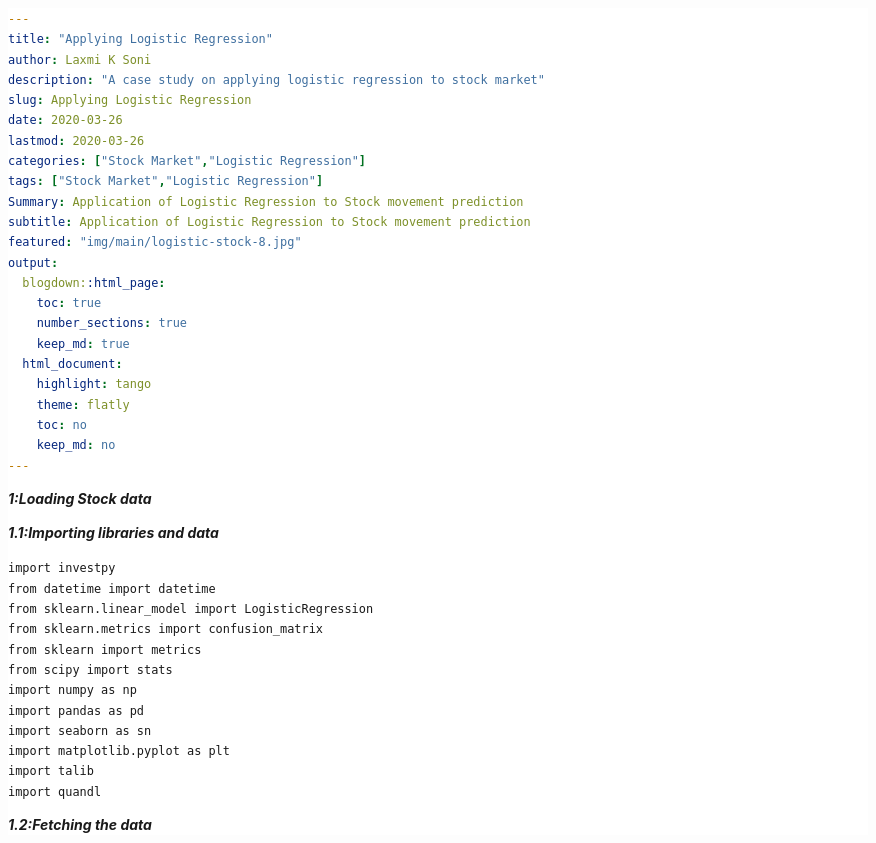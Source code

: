 ```yaml
---
title: "Applying Logistic Regression"
author: Laxmi K Soni 
description: "A case study on applying logistic regression to stock market"
slug: Applying Logistic Regression
date: 2020-03-26
lastmod: 2020-03-26
categories: ["Stock Market","Logistic Regression"]
tags: ["Stock Market","Logistic Regression"]
Summary: Application of Logistic Regression to Stock movement prediction
subtitle: Application of Logistic Regression to Stock movement prediction
featured: "img/main/logistic-stock-8.jpg"
output:
  blogdown::html_page:
    toc: true
    number_sections: true
    keep_md: true
  html_document:
    highlight: tango
    theme: flatly
    toc: no
    keep_md: no
---
```








***1:Loading Stock data***

***1.1:Importing libraries and data***

<p class="nocopy">



```{.python .nocopy}
import investpy
from datetime import datetime
from sklearn.linear_model import LogisticRegression
from sklearn.metrics import confusion_matrix
from sklearn import metrics
from scipy import stats 
import numpy as np
import pandas as pd
import seaborn as sn
import matplotlib.pyplot as plt
import talib
import quandl
```

</p>

***1.2:Fetching the data***
